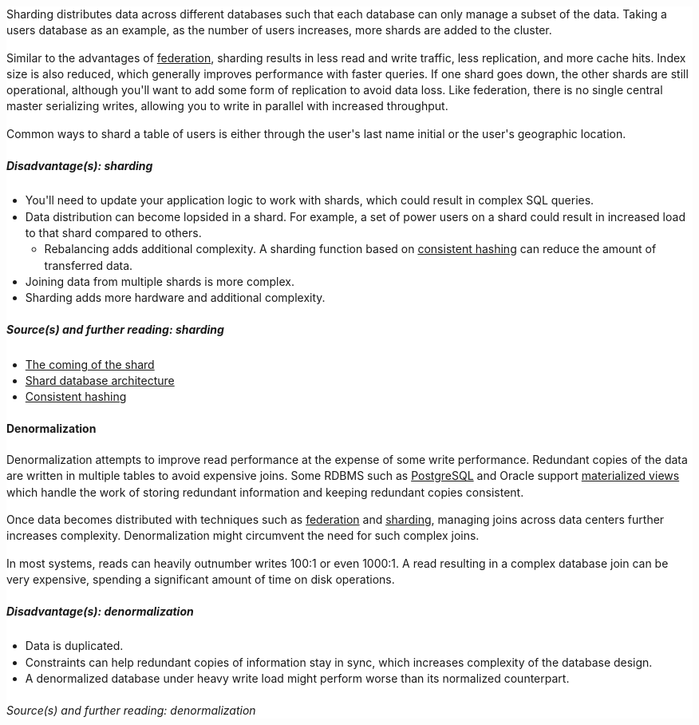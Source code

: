 Sharding distributes data across different databases such that each database can only manage a subset of the data. Taking a users database as an example, as the number of users increases, more shards are added to the cluster.

Similar to the advantages of [federation](#federation), sharding results in less read and write traffic, less replication, and more cache hits. Index size is also reduced, which generally improves performance with faster queries. If one shard goes down, the other shards are still operational, although you'll want to add some form of replication to avoid data loss. Like federation, there is no single central master serializing writes, allowing you to write in parallel with increased throughput.

Common ways to shard a table of users is either through the user's last name initial or the user's geographic location.

##### Disadvantage(s): sharding

-   You'll need to update your application logic to work with shards, which could result in complex SQL queries.
-   Data distribution can become lopsided in a shard. For example, a set of power users on a shard could result in increased load to that shard compared to others.
    -   Rebalancing adds additional complexity. A sharding function based on [consistent hashing](http://www.paperplanes.de/2011/12/9/the-magic-of-consistent-hashing.html) can reduce the amount of transferred data.
-   Joining data from multiple shards is more complex.
-   Sharding adds more hardware and additional complexity.

##### Source(s) and further reading: sharding

-   [The coming of the shard](http://highscalability.com/blog/2009/8/6/an-unorthodox-approach-to-database-design-the-coming-of-the.html)
-   [Shard database architecture](<https://en.wikipedia.org/wiki/Shard_(database_architecture)>)
-   [Consistent hashing](http://www.paperplanes.de/2011/12/9/the-magic-of-consistent-hashing.html)

#### Denormalization

Denormalization attempts to improve read performance at the expense of some write performance. Redundant copies of the data are written in multiple tables to avoid expensive joins. Some RDBMS such as [PostgreSQL](https://en.wikipedia.org/wiki/PostgreSQL) and Oracle support [materialized views](https://en.wikipedia.org/wiki/Materialized_view) which handle the work of storing redundant information and keeping redundant copies consistent.

Once data becomes distributed with techniques such as [federation](#federation) and [sharding](#sharding), managing joins across data centers further increases complexity. Denormalization might circumvent the need for such complex joins.

In most systems, reads can heavily outnumber writes 100:1 or even 1000:1. A read resulting in a complex database join can be very expensive, spending a significant amount of time on disk operations.

##### Disadvantage(s): denormalization

-   Data is duplicated.
-   Constraints can help redundant copies of information stay in sync, which increases complexity of the database design.
-   A denormalized database under heavy write load might perform worse than its normalized counterpart.

###### Source(s) and further reading: denormalization
